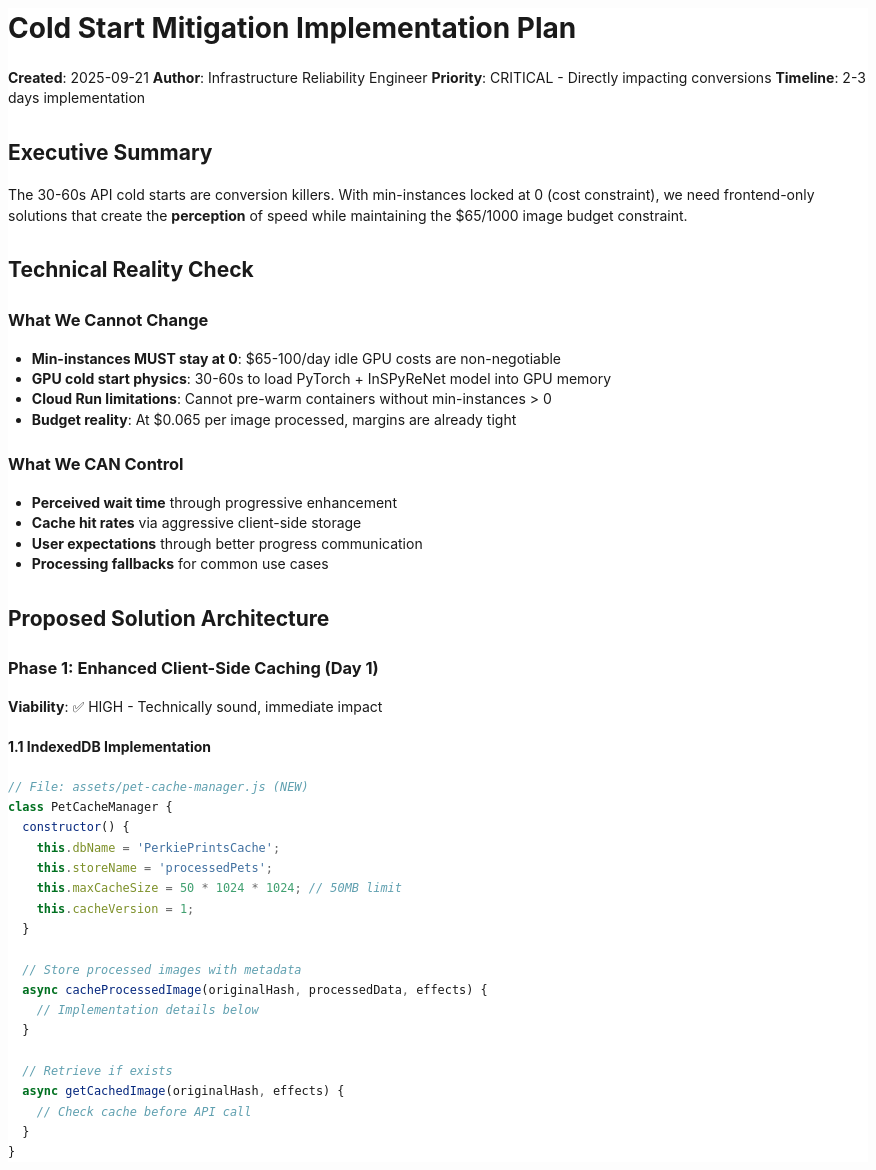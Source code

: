 # Cold Start Mitigation Implementation Plan
**Created**: 2025-09-21
**Author**: Infrastructure Reliability Engineer
**Priority**: CRITICAL - Directly impacting conversions
**Timeline**: 2-3 days implementation

## Executive Summary

The 30-60s API cold starts are conversion killers. With min-instances locked at 0 (cost constraint), we need frontend-only solutions that create the **perception** of speed while maintaining the $65/1000 image budget constraint.

## Technical Reality Check

### What We Cannot Change
- **Min-instances MUST stay at 0**: $65-100/day idle GPU costs are non-negotiable
- **GPU cold start physics**: 30-60s to load PyTorch + InSPyReNet model into GPU memory
- **Cloud Run limitations**: Cannot pre-warm containers without min-instances > 0
- **Budget reality**: At $0.065 per image processed, margins are already tight

### What We CAN Control
- **Perceived wait time** through progressive enhancement
- **Cache hit rates** via aggressive client-side storage
- **User expectations** through better progress communication
- **Processing fallbacks** for common use cases

## Proposed Solution Architecture

### Phase 1: Enhanced Client-Side Caching (Day 1)
**Viability**: ✅ HIGH - Technically sound, immediate impact

#### 1.1 IndexedDB Implementation
```javascript
// File: assets/pet-cache-manager.js (NEW)
class PetCacheManager {
  constructor() {
    this.dbName = 'PerkiePrintsCache';
    this.storeName = 'processedPets';
    this.maxCacheSize = 50 * 1024 * 1024; // 50MB limit
    this.cacheVersion = 1;
  }

  // Store processed images with metadata
  async cacheProcessedImage(originalHash, processedData, effects) {
    // Implementation details below
  }

  // Retrieve if exists
  async getCachedImage(originalHash, effects) {
    // Check cache before API call
  }
}
```
